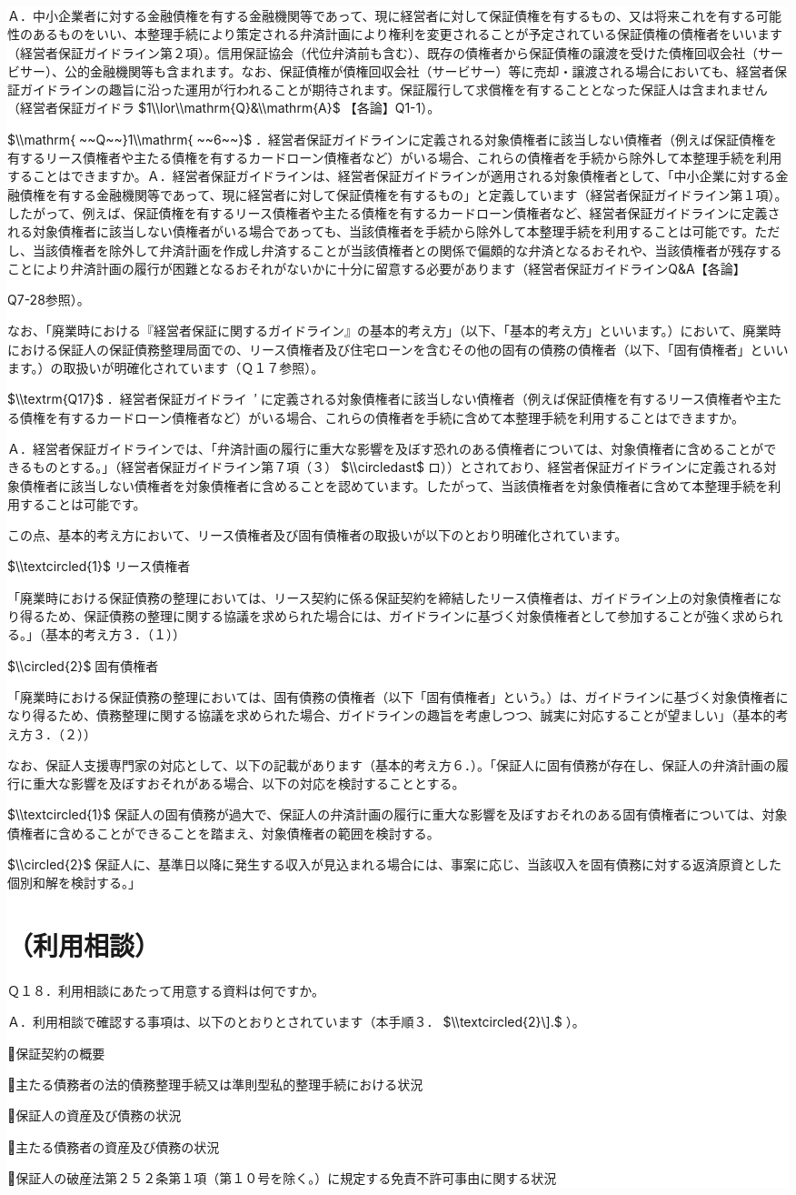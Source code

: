 Ａ．中小企業者に対する金融債権を有する金融機関等であって、現に経営者に対して保証債権を有するもの、又は将来これを有する可能性のあるものをいい、本整理手続により策定される弁済計画により権利を変更されることが予定されている保証債権の債権者をいいます（経営者保証ガイドライン第２項）。信用保証協会（代位弁済前も含む）、既存の債権者から保証債権の譲渡を受けた債権回収会社（サービサー）、公的金融機関等も含まれます。なお、保証債権が債権回収会社（サービサー）等に売却・譲渡される場合においても、経営者保証ガイドラインの趣旨に沿った運用が行われることが期待されます。保証履行して求償権を有することとなった保証人は含まれません（経営者保証ガイドラ $1\\lor\\mathrm{Q}&\\mathrm{A}$ 【各論】Q1-1）。

$\\mathrm{ ~~Q~~}1\\mathrm{ ~~6~~}$ ．経営者保証ガイドラインに定義される対象債権者に該当しない債権者（例えば保証債権を有するリース債権者や主たる債権を有するカードローン債権者など）がいる場合、これらの債権者を手続から除外して本整理手続を利用することはできますか。Ａ．経営者保証ガイドラインは、経営者保証ガイドラインが適用される対象債権者として、「中小企業に対する金融債権を有する金融機関等であって、現に経営者に対して保証債権を有するもの」と定義しています（経営者保証ガイドライン第１項）。したがって、例えば、保証債権を有するリース債権者や主たる債権を有するカードローン債権者など、経営者保証ガイドラインに定義される対象債権者に該当しない債権者がいる場合であっても、当該債権者を手続から除外して本整理手続を利用することは可能です。ただし、当該債権者を除外して弁済計画を作成し弁済することが当該債権者との関係で偏頗的な弁済となるおそれや、当該債権者が残存することにより弁済計画の履行が困難となるおそれがないかに十分に留意する必要があります（経営者保証ガイドラインQ&A【各論】

Q7-28参照）。

なお、「廃業時における『経営者保証に関するガイドライン』の基本的考え方」（以下、「基本的考え方」といいます。）において、廃業時における保証人の保証債務整理局面での、リース債権者及び住宅ローンを含むその他の固有の債務の債権者（以下、「固有債権者」といいます。）の取扱いが明確化されています（Ｑ１７参照）。

$\\textrm{Q17}$ ．経営者保証ガイドライ $\ '$ に定義される対象債権者に該当しない債権者（例えば保証債権を有するリース債権者や主たる債権を有するカードローン債権者など）がいる場合、これらの債権者を手続に含めて本整理手続を利用することはできますか。

Ａ．経営者保証ガイドラインでは、「弁済計画の履行に重大な影響を及ぼす恐れのある債権者については、対象債権者に含めることができるものとする。」（経営者保証ガイドライン第７項（３） $\\circledast$ ロ））とされており、経営者保証ガイドラインに定義される対象債権者に該当しない債権者を対象債権者に含めることを認めています。したがって、当該債権者を対象債権者に含めて本整理手続を利用することは可能です。

この点、基本的考え方において、リース債権者及び固有債権者の取扱いが以下のとおり明確化されています。

$\\textcircled{1}$ リース債権者

「廃業時における保証債務の整理においては、リース契約に係る保証契約を締結したリース債権者は、ガイドライン上の対象債権者になり得るため、保証債務の整理に関する協議を求められた場合には、ガイドラインに基づく対象債権者として参加することが強く求められる。」（基本的考え方３．（１））

$\\circled{2}$ 固有債権者

「廃業時における保証債務の整理においては、固有債務の債権者（以下「固有債権者」という。）は、ガイドラインに基づく対象債権者になり得るため、債務整理に関する協議を求められた場合、ガイドラインの趣旨を考慮しつつ、誠実に対応することが望ましい」（基本的考え方３．（２））

なお、保証人支援専門家の対応として、以下の記載があります（基本的考え方６．）。「保証人に固有債務が存在し、保証人の弁済計画の履行に重大な影響を及ぼすおそれがある場合、以下の対応を検討することとする。

$\\textcircled{1}$ 保証人の固有債務が過大で、保証人の弁済計画の履行に重大な影響を及ぼすおそれのある固有債権者については、対象債権者に含めることができることを踏まえ、対象債権者の範囲を検討する。

$\\circled{2}$ 保証人に、基準日以降に発生する収入が見込まれる場合には、事案に応じ、当該収入を固有債務に対する返済原資とした個別和解を検討する。」

# （利用相談）

Ｑ１８．利用相談にあたって用意する資料は何ですか。

Ａ．利用相談で確認する事項は、以下のとおりとされています（本手順３． $\\textcircled{2}\].$ ）。

保証契約の概要

主たる債務者の法的債務整理手続又は準則型私的整理手続における状況

保証人の資産及び債務の状況

主たる債務者の資産及び債務の状況

保証人の破産法第２５２条第１項（第１０号を除く。）に規定する免責不許可事由に関する状況
